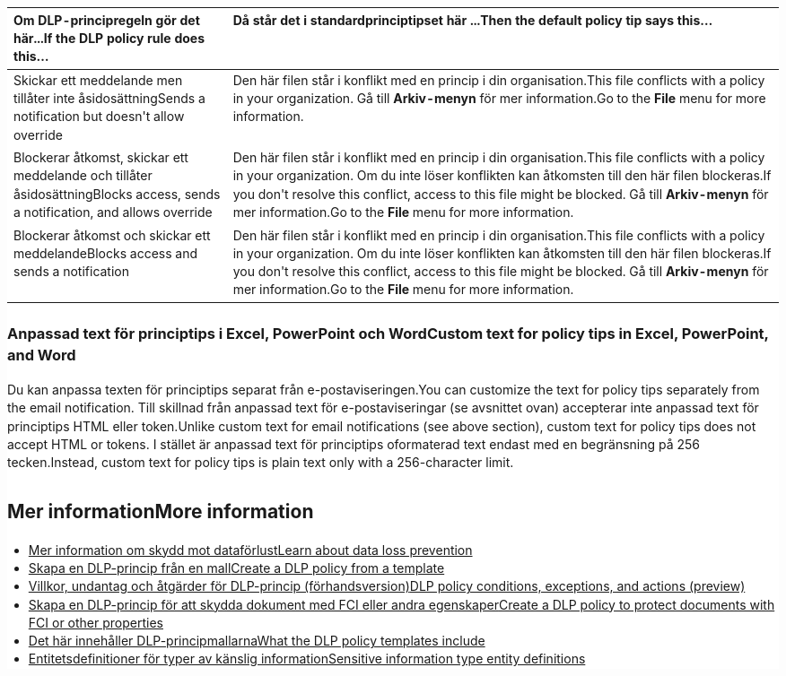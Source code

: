 |<span data-ttu-id="5895c-298">**Om DLP-principregeln gör det här...**</span><span class="sxs-lookup"><span data-stu-id="5895c-298">**If the DLP policy rule does this…**</span></span>|<span data-ttu-id="5895c-299">**Då står det i standardprinciptipset här ...**</span><span class="sxs-lookup"><span data-stu-id="5895c-299">**Then the default policy tip says this…**</span></span>|
|:-----|:-----|
|<span data-ttu-id="5895c-300">Skickar ett meddelande men tillåter inte åsidosättning</span><span class="sxs-lookup"><span data-stu-id="5895c-300">Sends a notification but doesn't allow override</span></span>  <br/> |<span data-ttu-id="5895c-301">Den här filen står i konflikt med en princip i din organisation.</span><span class="sxs-lookup"><span data-stu-id="5895c-301">This file conflicts with a policy in your organization.</span></span> <span data-ttu-id="5895c-302">Gå till **Arkiv-menyn** för mer information.</span><span class="sxs-lookup"><span data-stu-id="5895c-302">Go to the **File** menu for more information.</span></span>  <br/> |
|<span data-ttu-id="5895c-303">Blockerar åtkomst, skickar ett meddelande och tillåter åsidosättning</span><span class="sxs-lookup"><span data-stu-id="5895c-303">Blocks access, sends a notification, and allows override</span></span>  <br/> |<span data-ttu-id="5895c-304">Den här filen står i konflikt med en princip i din organisation.</span><span class="sxs-lookup"><span data-stu-id="5895c-304">This file conflicts with a policy in your organization.</span></span> <span data-ttu-id="5895c-305">Om du inte löser konflikten kan åtkomsten till den här filen blockeras.</span><span class="sxs-lookup"><span data-stu-id="5895c-305">If you don't resolve this conflict, access to this file might be blocked.</span></span> <span data-ttu-id="5895c-306">Gå till **Arkiv-menyn** för mer information.</span><span class="sxs-lookup"><span data-stu-id="5895c-306">Go to the **File** menu for more information.</span></span>  <br/> |
|<span data-ttu-id="5895c-307">Blockerar åtkomst och skickar ett meddelande</span><span class="sxs-lookup"><span data-stu-id="5895c-307">Blocks access and sends a notification</span></span>  <br/> |<span data-ttu-id="5895c-308">Den här filen står i konflikt med en princip i din organisation.</span><span class="sxs-lookup"><span data-stu-id="5895c-308">This file conflicts with a policy in your organization.</span></span> <span data-ttu-id="5895c-309">Om du inte löser konflikten kan åtkomsten till den här filen blockeras.</span><span class="sxs-lookup"><span data-stu-id="5895c-309">If you don't resolve this conflict, access to this file might be blocked.</span></span> <span data-ttu-id="5895c-310">Gå till **Arkiv-menyn** för mer information.</span><span class="sxs-lookup"><span data-stu-id="5895c-310">Go to the **File** menu for more information.</span></span>  <br/> |
   
### <a name="custom-text-for-policy-tips-in-excel-powerpoint-and-word"></a><span data-ttu-id="5895c-311">Anpassad text för principtips i Excel, PowerPoint och Word</span><span class="sxs-lookup"><span data-stu-id="5895c-311">Custom text for policy tips in Excel, PowerPoint, and Word</span></span>

<span data-ttu-id="5895c-312">Du kan anpassa texten för principtips separat från e-postaviseringen.</span><span class="sxs-lookup"><span data-stu-id="5895c-312">You can customize the text for policy tips separately from the email notification.</span></span> <span data-ttu-id="5895c-313">Till skillnad från anpassad text för e-postaviseringar (se avsnittet ovan) accepterar inte anpassad text för principtips HTML eller token.</span><span class="sxs-lookup"><span data-stu-id="5895c-313">Unlike custom text for email notifications (see above section), custom text for policy tips does not accept HTML or tokens.</span></span> <span data-ttu-id="5895c-314">I stället är anpassad text för principtips oformaterad text endast med en begränsning på 256 tecken.</span><span class="sxs-lookup"><span data-stu-id="5895c-314">Instead, custom text for policy tips is plain text only with a 256-character limit.</span></span>
  
## <a name="more-information"></a><span data-ttu-id="5895c-315">Mer information</span><span class="sxs-lookup"><span data-stu-id="5895c-315">More information</span></span>

- [<span data-ttu-id="5895c-316">Mer information om skydd mot dataförlust</span><span class="sxs-lookup"><span data-stu-id="5895c-316">Learn about data loss prevention</span></span>](dlp-learn-about-dlp.md)    
- [<span data-ttu-id="5895c-317">Skapa en DLP-princip från en mall</span><span class="sxs-lookup"><span data-stu-id="5895c-317">Create a DLP policy from a template</span></span>](create-a-dlp-policy-from-a-template.md)
- [<span data-ttu-id="5895c-318">Villkor, undantag och åtgärder för DLP-princip (förhandsversion)</span><span class="sxs-lookup"><span data-stu-id="5895c-318">DLP policy conditions, exceptions, and actions (preview)</span></span>](./dlp-microsoft-teams.md) 
- [<span data-ttu-id="5895c-319">Skapa en DLP-princip för att skydda dokument med FCI eller andra egenskaper</span><span class="sxs-lookup"><span data-stu-id="5895c-319">Create a DLP policy to protect documents with FCI or other properties</span></span>](protect-documents-that-have-fci-or-other-properties.md)
- [<span data-ttu-id="5895c-320">Det här innehåller DLP-principmallarna</span><span class="sxs-lookup"><span data-stu-id="5895c-320">What the DLP policy templates include</span></span>](what-the-dlp-policy-templates-include.md)
- [<span data-ttu-id="5895c-321">Entitetsdefinitioner för typer av känslig information</span><span class="sxs-lookup"><span data-stu-id="5895c-321">Sensitive information type entity definitions</span></span>](sensitive-information-type-entity-definitions.md)